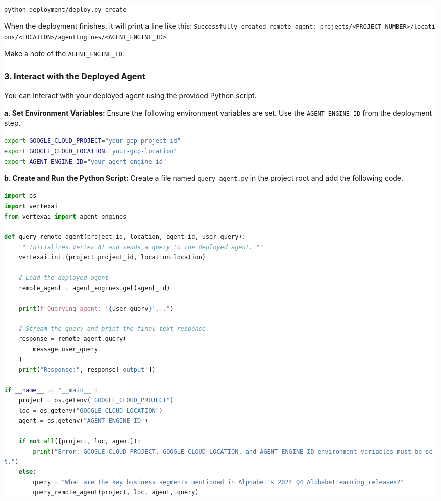 ```bash
python deployment/deploy.py create
```

When the deployment finishes, it will print a line like this:
`Successfully created remote agent: projects/<PROJECT_NUMBER>/locations/<LOCATION>/agentEngines/<AGENT_ENGINE_ID>`

Make a note of the `AGENT_ENGINE_ID`.

### 3. Interact with the Deployed Agent

You can interact with your deployed agent using the provided Python script.

**a. Set Environment Variables:**
Ensure the following environment variables are set. Use the `AGENT_ENGINE_ID` from the deployment step.

```bash
export GOOGLE_CLOUD_PROJECT="your-gcp-project-id"
export GOOGLE_CLOUD_LOCATION="your-gcp-location"
export AGENT_ENGINE_ID="your-agent-engine-id"
```

**b. Create and Run the Python Script:**
Create a file named `query_agent.py` in the project root and add the following code.

```python
import os
import vertexai
from vertexai import agent_engines

def query_remote_agent(project_id, location, agent_id, user_query):
    """Initializes Vertex AI and sends a query to the deployed agent."""
    vertexai.init(project=project_id, location=location)

    # Load the deployed agent
    remote_agent = agent_engines.get(agent_id)
    
    print(f"Querying agent: '{user_query}'...")

    # Stream the query and print the final text response
    response = remote_agent.query(
        message=user_query
    )
    print("Response:", response['output'])

if __name__ == "__main__":
    project = os.getenv("GOOGLE_CLOUD_PROJECT")
    loc = os.getenv("GOOGLE_CLOUD_LOCATION")
    agent = os.getenv("AGENT_ENGINE_ID")
    
    if not all([project, loc, agent]):
        print("Error: GOOGLE_CLOUD_PROJECT, GOOGLE_CLOUD_LOCATION, and AGENT_ENGINE_ID environment variables must be set.")
    else:
        query = "What are the key business segments mentioned in Alphabet's 2024 Q4 Alphabet earning releases?"
        query_remote_agent(project, loc, agent, query)
```
